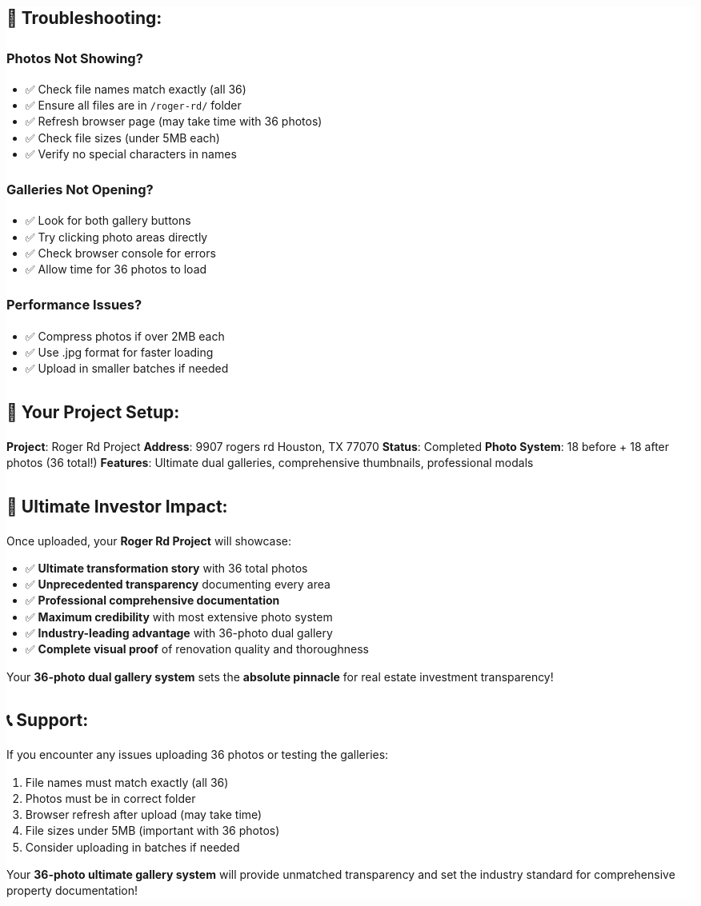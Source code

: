 ## 🔧 **Troubleshooting:**

### **Photos Not Showing?**
- ✅ Check file names match exactly (all 36)
- ✅ Ensure all files are in `/roger-rd/` folder
- ✅ Refresh browser page (may take time with 36 photos)
- ✅ Check file sizes (under 5MB each)
- ✅ Verify no special characters in names

### **Galleries Not Opening?**
- ✅ Look for both gallery buttons
- ✅ Try clicking photo areas directly
- ✅ Check browser console for errors
- ✅ Allow time for 36 photos to load

### **Performance Issues?**
- ✅ Compress photos if over 2MB each
- ✅ Use .jpg format for faster loading
- ✅ Upload in smaller batches if needed

## 🎯 **Your Project Setup:**

**Project**: Roger Rd Project
**Address**: 9907 rogers rd Houston, TX 77070
**Status**: Completed
**Photo System**: 18 before + 18 after photos (36 total!)
**Features**: Ultimate dual galleries, comprehensive thumbnails, professional modals

## 🚀 **Ultimate Investor Impact:**

Once uploaded, your **Roger Rd Project** will showcase:

- ✅ **Ultimate transformation story** with 36 total photos
- ✅ **Unprecedented transparency** documenting every area
- ✅ **Professional comprehensive documentation**
- ✅ **Maximum credibility** with most extensive photo system
- ✅ **Industry-leading advantage** with 36-photo dual gallery
- ✅ **Complete visual proof** of renovation quality and thoroughness

Your **36-photo dual gallery system** sets the **absolute pinnacle** for real estate investment transparency!

## 📞 **Support:**

If you encounter any issues uploading 36 photos or testing the galleries:
1. File names must match exactly (all 36)
2. Photos must be in correct folder
3. Browser refresh after upload (may take time)
4. File sizes under 5MB (important with 36 photos)
5. Consider uploading in batches if needed

Your **36-photo ultimate gallery system** will provide unmatched transparency and set the industry standard for comprehensive property documentation!
